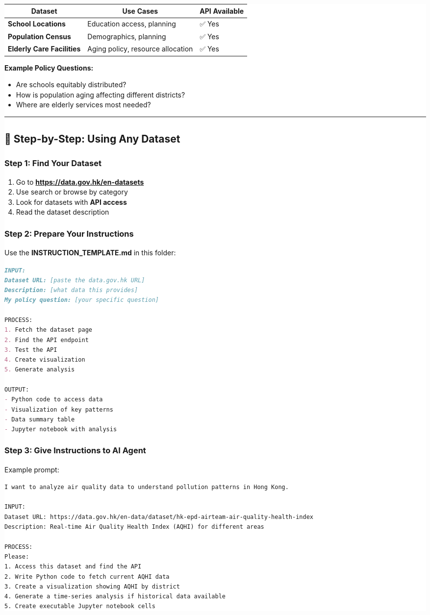 | Dataset | Use Cases | API Available |
|---------|-----------|---------------|
| **School Locations** | Education access, planning | ✅ Yes |
| **Population Census** | Demographics, planning | ✅ Yes |
| **Elderly Care Facilities** | Aging policy, resource allocation | ✅ Yes |

**Example Policy Questions:**
- Are schools equitably distributed?
- How is population aging affecting different districts?
- Where are elderly services most needed?

---

## 🚀 Step-by-Step: Using Any Dataset

### Step 1: Find Your Dataset

1. Go to **https://data.gov.hk/en-datasets**
2. Use search or browse by category
3. Look for datasets with **API access**
4. Read the dataset description

### Step 2: Prepare Your Instructions

Use the **INSTRUCTION_TEMPLATE.md** in this folder:

```markdown
INPUT:
Dataset URL: [paste the data.gov.hk URL]
Description: [what data this provides]
My policy question: [your specific question]

PROCESS:
1. Fetch the dataset page
2. Find the API endpoint
3. Test the API
4. Create visualization
5. Generate analysis

OUTPUT:
- Python code to access data
- Visualization of key patterns
- Data summary table
- Jupyter notebook with analysis
```

### Step 3: Give Instructions to AI Agent

Example prompt:

```
I want to analyze air quality data to understand pollution patterns in Hong Kong.

INPUT:
Dataset URL: https://data.gov.hk/en-data/dataset/hk-epd-airteam-air-quality-health-index
Description: Real-time Air Quality Health Index (AQHI) for different areas

PROCESS:
Please:
1. Access this dataset and find the API
2. Write Python code to fetch current AQHI data
3. Create a visualization showing AQHI by district
4. Generate a time-series analysis if historical data available
5. Create executable Jupyter notebook cells
```
